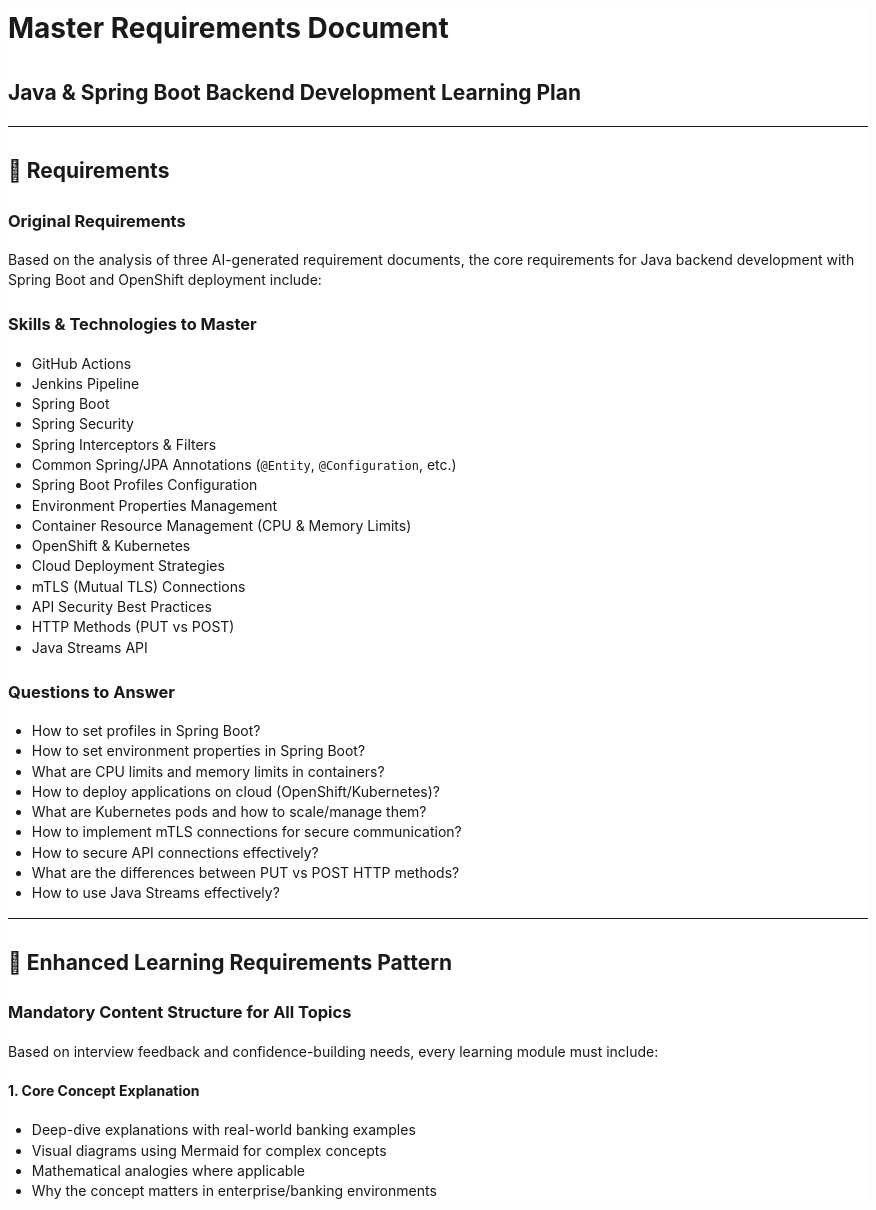 # Master Requirements Document
## Java & Spring Boot Backend Development Learning Plan

---

## 📝 **Requirements**

### Original Requirements
Based on the analysis of three AI-generated requirement documents, the core requirements for Java backend development with Spring Boot and OpenShift deployment include:

### Skills & Technologies to Master
* GitHub Actions
* Jenkins Pipeline  
* Spring Boot
* Spring Security
* Spring Interceptors & Filters
* Common Spring/JPA Annotations (`@Entity`, `@Configuration`, etc.)
* Spring Boot Profiles Configuration
* Environment Properties Management
* Container Resource Management (CPU & Memory Limits)
* OpenShift & Kubernetes
* Cloud Deployment Strategies
* mTLS (Mutual TLS) Connections
* API Security Best Practices
* HTTP Methods (PUT vs POST)
* Java Streams API

### Questions to Answer
* How to set profiles in Spring Boot?
* How to set environment properties in Spring Boot?
* What are CPU limits and memory limits in containers?
* How to deploy applications on cloud (OpenShift/Kubernetes)?
* What are Kubernetes pods and how to scale/manage them?
* How to implement mTLS connections for secure communication?
* How to secure API connections effectively?
* What are the differences between PUT vs POST HTTP methods?
* How to use Java Streams effectively?

---

## 🎯 **Enhanced Learning Requirements Pattern**

### **Mandatory Content Structure for All Topics**
Based on interview feedback and confidence-building needs, every learning module must include:

#### **1. Core Concept Explanation**
- Deep-dive explanations with real-world banking examples
- Visual diagrams using Mermaid for complex concepts
- Mathematical analogies where applicable
- Why the concept matters in enterprise/banking environments
